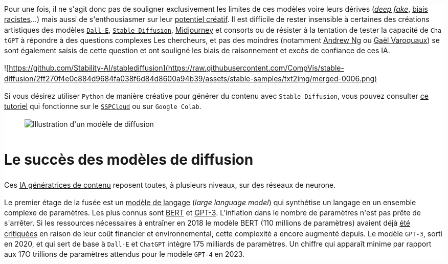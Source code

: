Pour une fois, il ne s'agit donc pas de souligner 
exclusivement les limites de ces modèles voire leurs
dérives ([_deep fake_](https://fr.wikipedia.org/wiki/Deepfake),
[biais racistes](https://www.washingtonpost.com/technology/2022/07/16/racist-robots-ai/)...) mais aussi
de s'enthousiasmer sur
leur [potentiel créatif](https://www.platformer.news/p/how-dall-e-could-power-a-creative).
Il est difficile de rester insensible à certaines des créations
artistiques des modèles [`Dall-E`](https://dalle2.gallery/#search-random), [`Stable Diffusion`](https://stablediffusion.fr/gallery), [Midjourney](https://www.midjourney.com/showcase/recent/) et consorts
ou de résister à la tentation de tester la capacité
de `ChatGPT` à répondre à des questions complexes
Les chercheurs, et pas des moindres (notamment [Andrew Ng](https://twitter.com/andrewyng/status/1600284752258686976?lang=fr) ou [Gaël Varoquaux](https://theconversation.com/beau-parleur-comme-une-ia-196084)) se sont également saisis de cette question et ont
souligné
les biais de raisonnement et excès de confiance de ces IA. 

![https://github.com/Stability-AI/stablediffusion](https://raw.githubusercontent.com/CompVis/stable-diffusion/2ff270f4e0c884d9684fa038f6d84d8600a94b39/assets/stable-samples/txt2img/merged-0006.png)

Si vous désirez utiliser `Python` de manière créative pour générer du contenu avec `Stable Diffusion`,
vous pouvez consulter [ce tutoriel](https://pythonds.linogaliana.fr/dalle/) qui fonctionne
sur le [`SSPCloud`](https://www.sspcloud.fr/) ou sur `Google Colab`.

<figure>
    <img src="https://i.chzbgr.com/full/9717140480/hD779E54E/writing-shit-like-elon-musk-suicide-note-and-robert-ebert-goncharov-review-please-stop-need-sleep"
         alt="Illustration d'un modèle de diffusion" width="500" height="600">
</figure>




# Le succès des modèles de diffusion

Ces [IA génératrices de contenu](https://pub.towardsai.net/generative-ai-and-future-c3b1695876f2)
reposent toutes, à plusieurs niveaux, sur
des réseaux de neurone.

Le premier étage de la fusée est
un [modèle de langage](https://en.wikipedia.org/wiki/Language_model) (_large language model_)
qui synthétise un langage en un ensemble complexe de paramètres. 
Les plus connus sont [BERT](https://en.wikipedia.org/wiki/BERT_(language_model))
et [GPT-3](https://en.wikipedia.org/wiki/GPT-3). 
L'inflation dans le nombre de paramètres n'est pas prête de s'arrêter.
Si les ressources nécessaires à entraîner en 2018 le modèle BERT (110 millions de paramètres)
avaient déjà [été critiquées](https://arxiv.org/abs/1906.02243) en raison
de leur coût financier et environnemental, cette complexité
a encore augmenté depuis. Le modèle `GPT-3`, sorti en 2020, et qui sert de base à
`Dall-E` et `ChatGPT` intègre 175 milliards de paramètres. Un chiffre qui apparaît minime
par rapport aux 17O trillions de paramètres attendus pour le modèle `GPT-4` en 2023.

